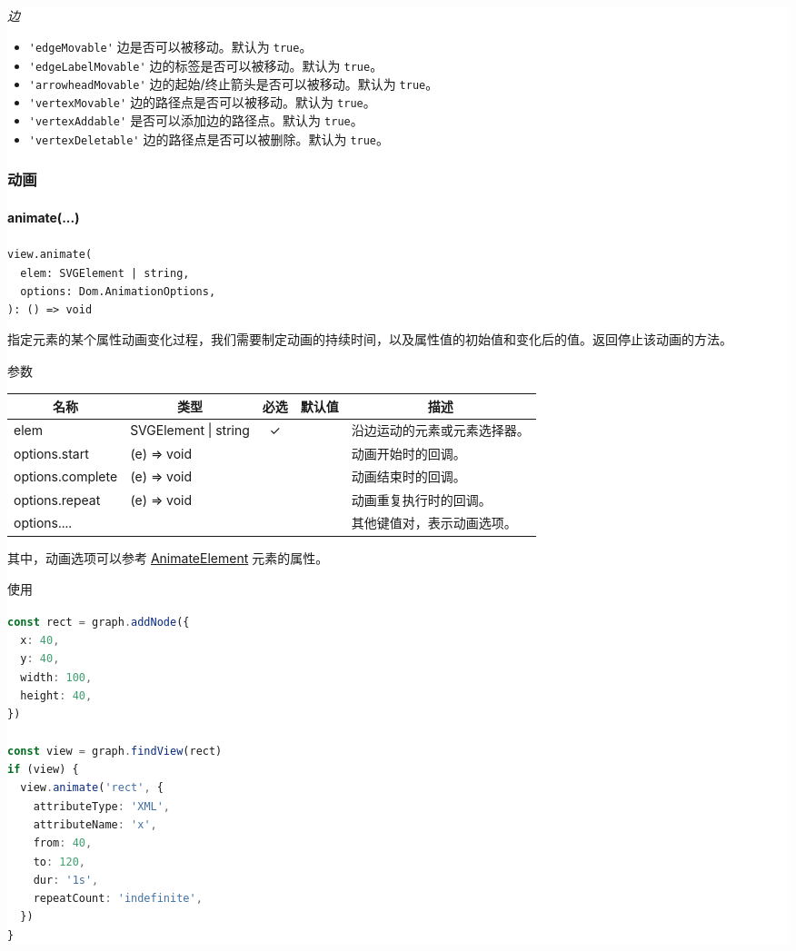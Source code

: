 *边*
- `'edgeMovable'` 边是否可以被移动。默认为 `true`。
- `'edgeLabelMovable'` 边的标签是否可以被移动。默认为 `true`。
- `'arrowheadMovable'` 边的起始/终止箭头是否可以被移动。默认为 `true`。
- `'vertexMovable'` 边的路径点是否可以被移动。默认为 `true`。
- `'vertexAddable'` 是否可以添加边的路径点。默认为 `true`。
- `'vertexDeletable'` 边的路径点是否可以被删除。默认为 `true`。

### 动画

#### animate(...)

```sign
view.animate(
  elem: SVGElement | string,
  options: Dom.AnimationOptions,
): () => void
```

指定元素的某个属性动画变化过程，我们需要制定动画的持续时间，以及属性值的初始值和变化后的值。返回停止该动画的方法。

<span class="tag-param">参数<span>

| 名称             | 类型                 | 必选 | 默认值 | 描述                        |
|------------------|----------------------|:----:|--------|---------------------------|
| elem             | SVGElement \| string |  ✓   |        | 沿边运动的元素或元素选择器。 |
| options.start    | (e) => void          |      |        | 动画开始时的回调。           |
| options.complete | (e) => void          |      |        | 动画结束时的回调。           |
| options.repeat   | (e) => void          |      |        | 动画重复执行时的回调。       |
| options....      |                      |      |        | 其他键值对，表示动画选项。    |

其中，动画选项可以参考 [AnimateElement](https://www.w3.org/TR/SVG11/animate.html#AnimateElement) 元素的属性。

<span class="tag-example">使用<span>

```ts
const rect = graph.addNode({
  x: 40,
  y: 40,
  width: 100,
  height: 40,
})

const view = graph.findView(rect)
if (view) {
  view.animate('rect', {
    attributeType: 'XML',
    attributeName: 'x',
    from: 40,
    to: 120,
    dur: '1s',
    repeatCount: 'indefinite',
  })
}
```
